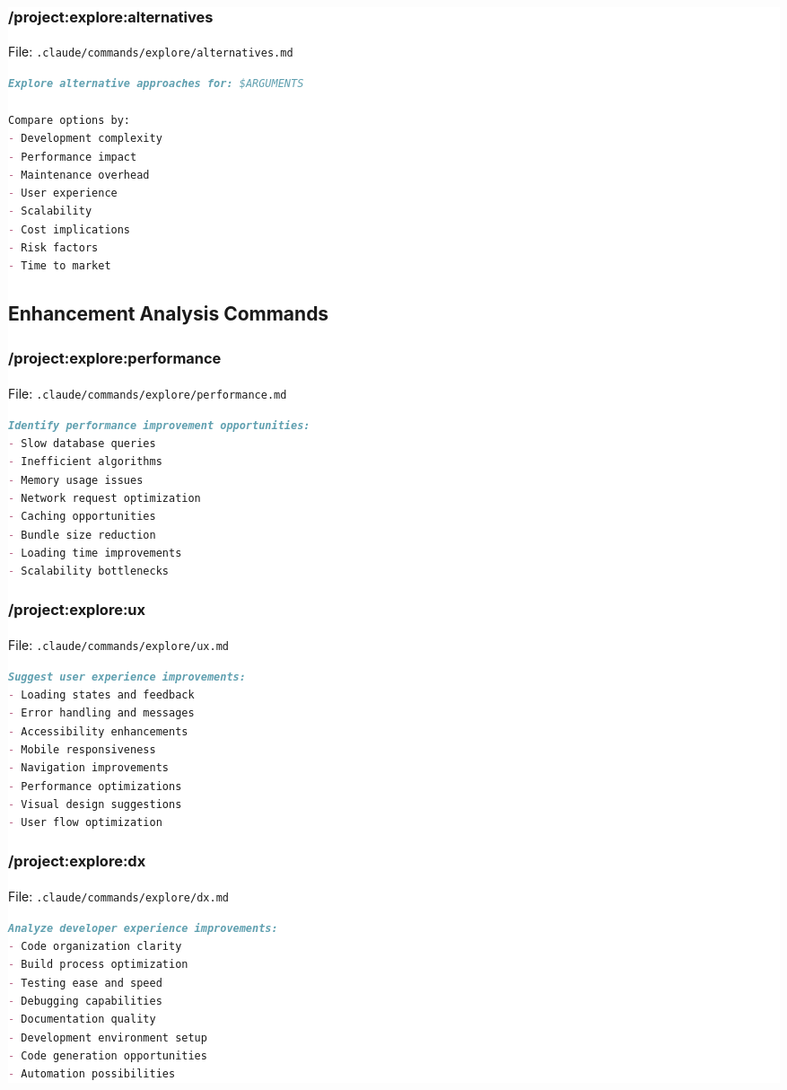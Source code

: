 ### /project:explore:alternatives
File: `.claude/commands/explore/alternatives.md`
```markdown
Explore alternative approaches for: $ARGUMENTS

Compare options by:
- Development complexity
- Performance impact
- Maintenance overhead
- User experience
- Scalability
- Cost implications
- Risk factors
- Time to market
```

## Enhancement Analysis Commands

### /project:explore:performance
File: `.claude/commands/explore/performance.md`
```markdown
Identify performance improvement opportunities:
- Slow database queries
- Inefficient algorithms
- Memory usage issues
- Network request optimization
- Caching opportunities
- Bundle size reduction
- Loading time improvements
- Scalability bottlenecks
```

### /project:explore:ux
File: `.claude/commands/explore/ux.md`
```markdown
Suggest user experience improvements:
- Loading states and feedback
- Error handling and messages
- Accessibility enhancements
- Mobile responsiveness
- Navigation improvements
- Performance optimizations
- Visual design suggestions
- User flow optimization
```

### /project:explore:dx
File: `.claude/commands/explore/dx.md`
```markdown
Analyze developer experience improvements:
- Code organization clarity
- Build process optimization
- Testing ease and speed
- Debugging capabilities
- Documentation quality
- Development environment setup
- Code generation opportunities
- Automation possibilities
```
